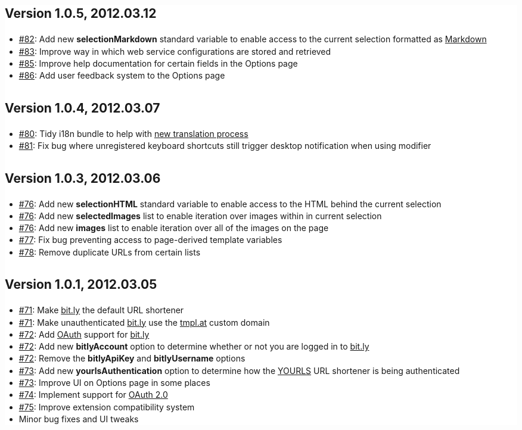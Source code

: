 ## Version 1.0.5, 2012.03.12

* [#82](https://github.com/template-extension/template-chrome/issues/82): Add new **selectionMarkdown** standard variable to enable access to the current selection formatted as [Markdown][]
* [#83](https://github.com/template-extension/template-chrome/issues/83): Improve way in which web service configurations are stored and retrieved
* [#85](https://github.com/template-extension/template-chrome/issues/85): Improve help documentation for certain fields in the Options page
* [#86](https://github.com/template-extension/template-chrome/issues/86): Add user feedback system to the Options page

## Version 1.0.4, 2012.03.07

* [#80](https://github.com/template-extension/template-chrome/issues/80): Tidy i18n bundle to help with [new translation process][translation]
* [#81](https://github.com/template-extension/template-chrome/issues/81): Fix bug where unregistered keyboard shortcuts still trigger desktop notification when using modifier

## Version 1.0.3, 2012.03.06

* [#76](https://github.com/template-extension/template-chrome/issues/76): Add new **selectionHTML** standard variable to enable access to the HTML behind the current selection
* [#76](https://github.com/template-extension/template-chrome/issues/76): Add new **selectedImages** list to enable iteration over images within in current selection
* [#76](https://github.com/template-extension/template-chrome/issues/76): Add new **images** list to enable iteration over all of the images on the page 
* [#77](https://github.com/template-extension/template-chrome/issues/77): Fix bug preventing access to page-derived template variables
* [#78](https://github.com/template-extension/template-chrome/issues/78): Remove duplicate URLs from certain lists

## Version 1.0.1, 2012.03.05

* [#71](https://github.com/template-extension/template-chrome/issues/71): Make [bit.ly][] the default URL shortener
* [#71](https://github.com/template-extension/template-chrome/issues/71): Make unauthenticated [bit.ly][] use the [tmpl.at][] custom domain
* [#72](https://github.com/template-extension/template-chrome/issues/72): Add [OAuth][] support for [bit.ly][]
* [#72](https://github.com/template-extension/template-chrome/issues/72): Add new **bitlyAccount** option to determine whether or not you are logged in to [bit.ly][]
* [#72](https://github.com/template-extension/template-chrome/issues/72): Remove the **bitlyApiKey** and **bitlyUsername** options
* [#73](https://github.com/template-extension/template-chrome/issues/73): Add new **yourlsAuthentication** option to determine how the [YOURLS][] URL shortener is being authenticated
* [#73](https://github.com/template-extension/template-chrome/issues/73): Improve UI on Options page in some places
* [#74](https://github.com/template-extension/template-chrome/issues/74): Implement support for [OAuth 2.0][]
* [#75](https://github.com/template-extension/template-chrome/issues/75): Improve extension compatibility system
* Minor bug fixes and UI tweaks


[async]: https://github.com/caolan/async
[bit.ly]: http://bit.ly
[bootstrap]: http://twitter.github.com/bootstrap
[character set]: http://www.iana.org/assignments/character-sets
[chrome 13]: http://code.google.com/chrome/extensions/whats_new.html#13
[chrome 16]: http://code.google.com/chrome/extensions/whats_new.html#16
[chrome dev]: http://www.chromium.org/getting-involved/dev-channel
[coffeescript]: http://coffeescript.org
[content security policy]: http://code.google.com/chrome/extensions/contentSecurityPolicy.html
[date-ext]: http://neocotic.com/date-ext
[glyphicons]: http://glyphicons.com
[goo.gl]: http://goo.gl
[html.md]: http://neocotic.com/html.md
[ie tab]: https://chrome.google.com/webstore/detail/hehijbfgiekmjfkfjpbkbammjbdenadd
[ie tab classic]: https://chrome.google.com/webstore/detail/miedgcmlgpmdagojnnbemlkgidepfjfi
[ie tab multi (enhance)]: https://chrome.google.com/webstore/detail/fnfnbeppfinmnjnjhedifcfllpcfgeea
[inline installation]: http://code.google.com/chrome/webstore/docs/inline_installation.html
[iso 639]: http://en.wikipedia.org/wiki/ISO_639_macrolanguage
[jquery]: http://jquery.com
[jquery url parser]: https://github.com/allmarkedup/jQuery-URL-Parser
[manifest version]: http://code.google.com/chrome/extensions/manifestVersion.html
[markdown]: http://en.wikipedia.org/wiki/Markdown
[mit license]: http://www.opensource.org/licenses/mit-license.php
[mozilla gecko tab]: https://chrome.google.com/webstore/detail/icoloanbecehinobmflpeglknkplbfbm
[mustache.js]: https://github.com/janl/mustache.js
[oauth]: http://oauth.net
[oauth 2.0]: http://oauth.net/2
[tmpl.at]: http://tmpl.at
[translation]: http://i18n.tmpl.at
[underscore.js]: http://underscorejs.org
[uservoice]: https://www.uservoice.com
[web storage]: http://dev.w3.org/html5/webstorage/
[xpath]: http://en.wikipedia.org/wiki/XPath
[yourls]: http://yourls.org